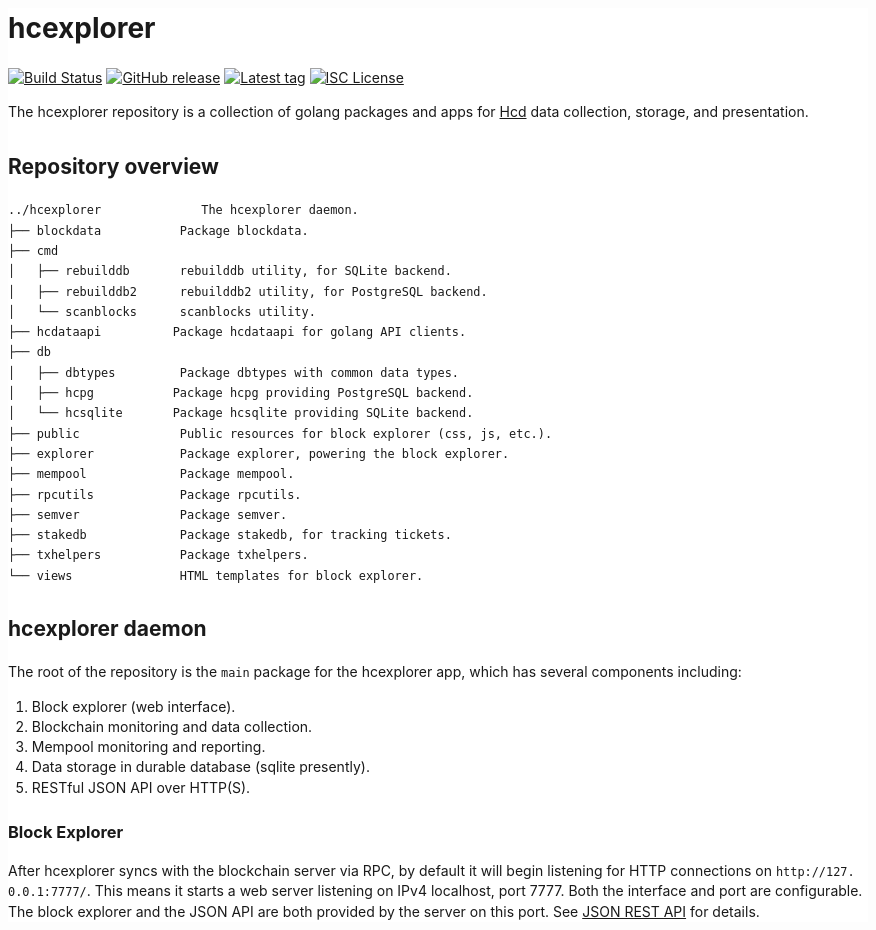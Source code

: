 # hcexplorer

[![Build Status](https://img.shields.io/travis/HcashOrg/hcexplorer.svg)](https://travis-ci.org/HcashOrg/hcexplorer)
[![GitHub release](https://img.shields.io/github/release/HcashOrg/hcexplorer.svg)](https://github.com/HcashOrg/hcexplorer/releases)
[![Latest tag](https://img.shields.io/github/tag/HcashOrg/hcexplorer.svg)](https://github.com/HcashOrg/hcexplorer/tags)
[![ISC License](https://img.shields.io/badge/license-ISC-blue.svg)](http://copyfree.org)

The hcexplorer repository is a collection of golang packages and apps for [Hcd](https://www.HcashOrg.org/) data collection, storage, and presentation.

## Repository overview

```none
../hcexplorer              The hcexplorer daemon.
├── blockdata           Package blockdata.
├── cmd
│   ├── rebuilddb       rebuilddb utility, for SQLite backend.
│   ├── rebuilddb2      rebuilddb2 utility, for PostgreSQL backend.
│   └── scanblocks      scanblocks utility.
├── hcdataapi          Package hcdataapi for golang API clients.
├── db
│   ├── dbtypes         Package dbtypes with common data types.
│   ├── hcpg           Package hcpg providing PostgreSQL backend.
│   └── hcsqlite       Package hcsqlite providing SQLite backend.
├── public              Public resources for block explorer (css, js, etc.).
├── explorer            Package explorer, powering the block explorer.
├── mempool             Package mempool.
├── rpcutils            Package rpcutils.
├── semver              Package semver.
├── stakedb             Package stakedb, for tracking tickets.
├── txhelpers           Package txhelpers.
└── views               HTML templates for block explorer.
```

## hcexplorer daemon

The root of the repository is the `main` package for the hcexplorer app, which has
several components including:

1. Block explorer (web interface).
1. Blockchain monitoring and data collection.
1. Mempool monitoring and reporting.
1. Data storage in durable database (sqlite presently).
1. RESTful JSON API over HTTP(S).

### Block Explorer

After hcexplorer syncs with the blockchain server via RPC, by default it will begin
listening for HTTP connections on `http://127.0.0.1:7777/`. This means it starts
a web server listening on IPv4 localhost, port 7777. Both the interface and port
are configurable. The block explorer and the JSON API are both provided by the
server on this port. See [JSON REST API](#json-rest-api) for details.
